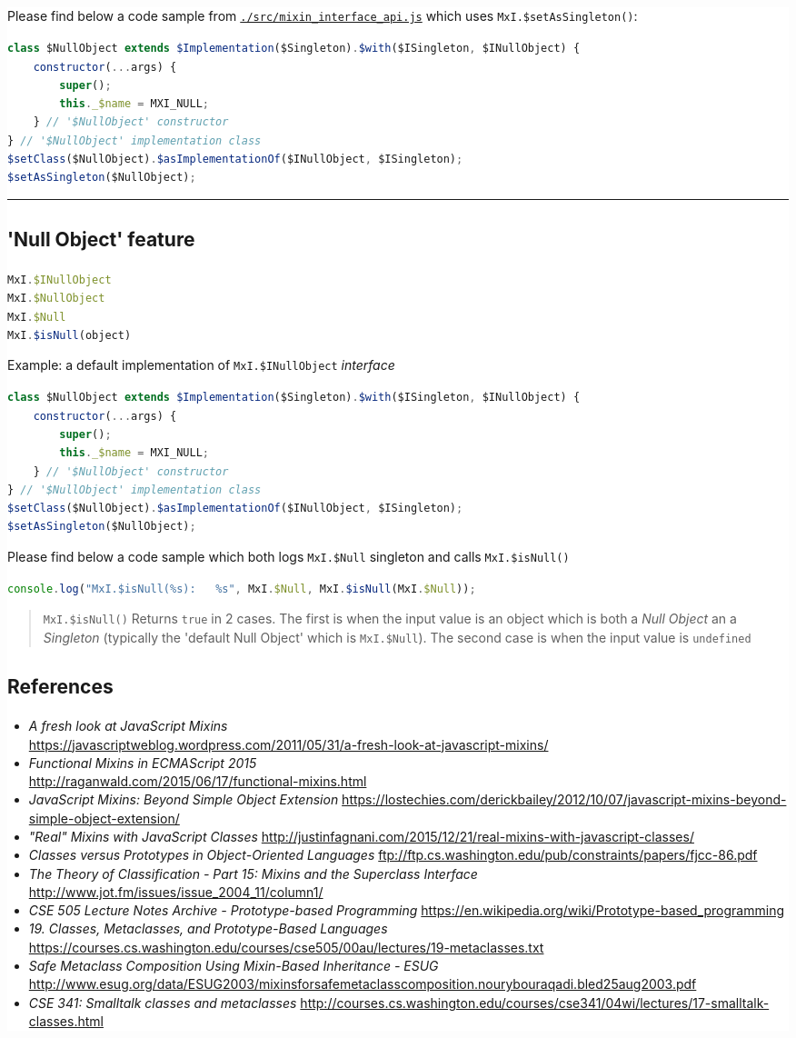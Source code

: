 Please find below a code sample from [`./src/mixin_interface_api.js`](https://github.com/Echopraxium/mixin-interface-api/blob/master/src/mixin_interface_api.js) which uses `MxI.$setAsSingleton()`:
```javascript
class $NullObject extends $Implementation($Singleton).$with($ISingleton, $INullObject) { 
    constructor(...args) {
	    super();
        this._$name = MXI_NULL;
    } // '$NullObject' constructor
} // '$NullObject' implementation class
$setClass($NullObject).$asImplementationOf($INullObject, $ISingleton);
$setAsSingleton($NullObject);
```

***
## 'Null Object' feature
```javascript
MxI.$INullObject
MxI.$NullObject
MxI.$Null
MxI.$isNull(object)
```

Example: a default implementation of `MxI.$INullObject` _interface_
```javascript
class $NullObject extends $Implementation($Singleton).$with($ISingleton, $INullObject) { 
    constructor(...args) {
	    super();
        this._$name = MXI_NULL;
    } // '$NullObject' constructor
} // '$NullObject' implementation class
$setClass($NullObject).$asImplementationOf($INullObject, $ISingleton);
$setAsSingleton($NullObject);
```

Please find below a code sample which both logs `MxI.$Null` singleton and calls `MxI.$isNull()`
```javascript
console.log("MxI.$isNull(%s):   %s", MxI.$Null, MxI.$isNull(MxI.$Null));
```

> `MxI.$isNull()` Returns `true` in 2 cases. The first is when the input value is an object which is both a _Null Object_ an a _Singleton_ (typically the 'default Null Object' which is `MxI.$Null`). The second case is when the input value is `undefined`

## References
* _A fresh look at JavaScript Mixins_  
  https://javascriptweblog.wordpress.com/2011/05/31/a-fresh-look-at-javascript-mixins/
* _Functional Mixins in ECMAScript 2015_   
  http://raganwald.com/2015/06/17/functional-mixins.html
* _JavaScript Mixins: Beyond Simple Object Extension_
  https://lostechies.com/derickbailey/2012/10/07/javascript-mixins-beyond-simple-object-extension/
* _"Real" Mixins with JavaScript Classes_
  http://justinfagnani.com/2015/12/21/real-mixins-with-javascript-classes/
* _Classes versus Prototypes in Object-Oriented Languages_
  ftp://ftp.cs.washington.edu/pub/constraints/papers/fjcc-86.pdf
* _The Theory of Classification - Part 15: Mixins and the Superclass Interface_  
  http://www.jot.fm/issues/issue_2004_11/column1/
* _CSE 505 Lecture Notes Archive - Prototype-based Programming_
  https://en.wikipedia.org/wiki/Prototype-based_programming
* _19. Classes, Metaclasses, and Prototype-Based Languages_
  https://courses.cs.washington.edu/courses/cse505/00au/lectures/19-metaclasses.txt
* _Safe Metaclass Composition Using Mixin-Based Inheritance - ESUG_
  http://www.esug.org/data/ESUG2003/mixinsforsafemetaclasscomposition.nourybouraqadi.bled25aug2003.pdf
* _CSE 341: Smalltalk classes and metaclasses_
  http://courses.cs.washington.edu/courses/cse341/04wi/lectures/17-smalltalk-classes.html